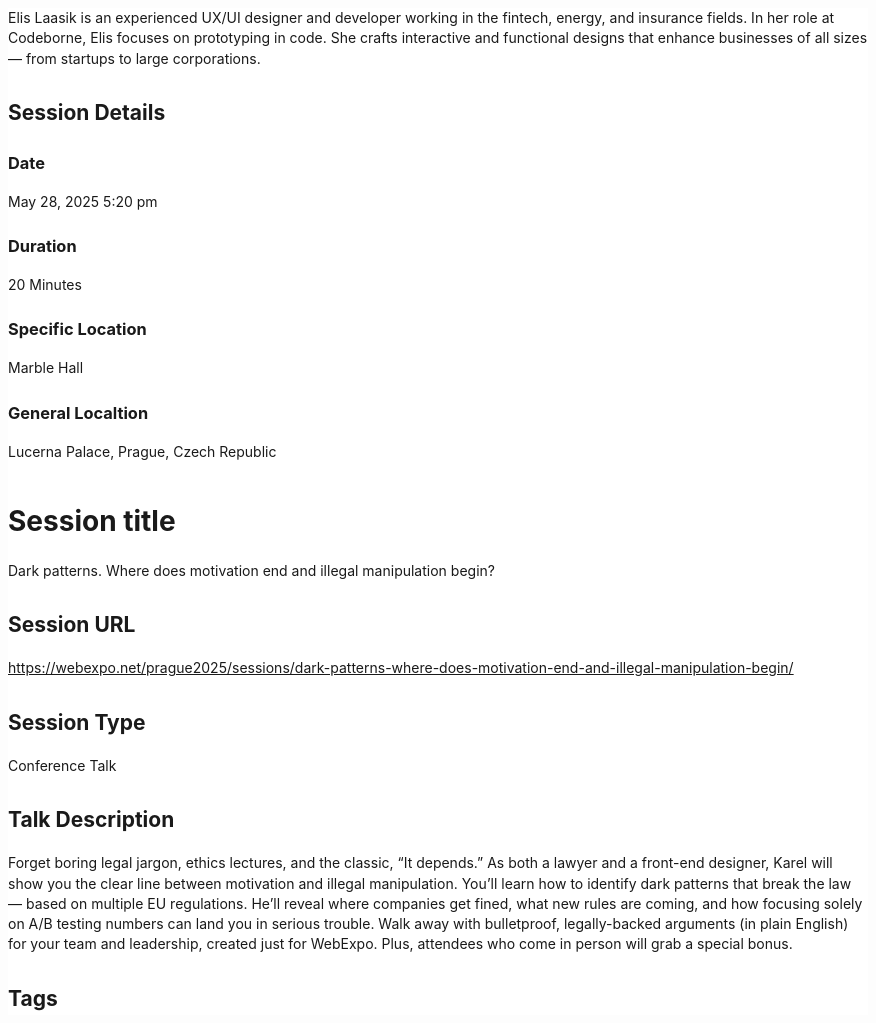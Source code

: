 Elis Laasik is an experienced UX/UI designer and developer working in the fintech, energy, and insurance fields. In her role at Codeborne, Elis focuses on prototyping in code. She crafts interactive and functional designs that enhance businesses of all sizes — from startups to large corporations.

## Session Details

### Date

May 28, 2025 5:20 pm

### Duration

20 Minutes

### Specific Location

Marble Hall

### General Localtion

Lucerna Palace, Prague, Czech Republic


# Session title

Dark patterns. Where does motivation end and illegal manipulation begin?

## Session URL

https://webexpo.net/prague2025/sessions/dark-patterns-where-does-motivation-end-and-illegal-manipulation-begin/

## Session Type

Conference Talk

## Talk Description

Forget boring legal jargon, ethics lectures, and the classic, “It depends.” As both a lawyer and a front-end designer, Karel will show you the clear line between motivation and illegal manipulation. You’ll learn how to identify dark patterns that break the law — based on multiple EU regulations. He’ll reveal where companies get fined, what new rules are coming, and how focusing solely on A/B testing numbers can land you in serious trouble. Walk away with bulletproof, legally-backed arguments (in plain English) for your team and leadership, created just for WebExpo. Plus, attendees who come in person will grab a special bonus.





## Tags
